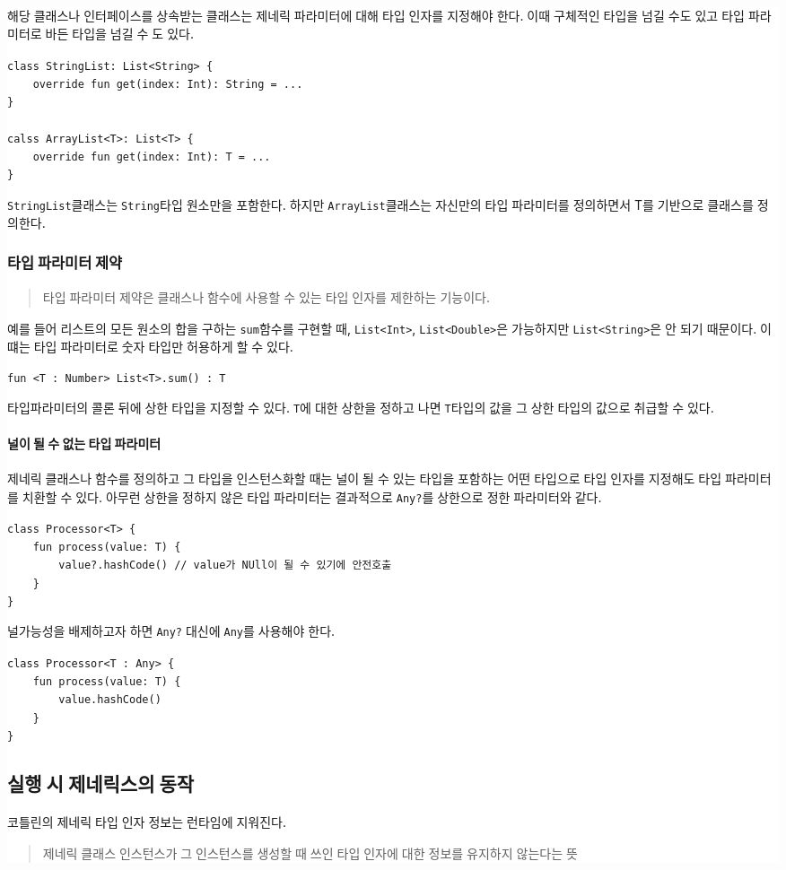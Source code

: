 해당 클래스나 인터페이스를 상속받는 클래스는 제네릭 파라미터에 대해 타입 인자를 지정해야 한다. 이때 구체적인 타입을 넘길 수도 있고 타입 파라미터로 바든 타입을 넘길 수 도 있다.

```
class StringList: List<String> {
	override fun get(index: Int): String = ...
}

calss ArrayList<T>: List<T> {
	override fun get(index: Int): T = ...
}
```

`StringList`클래스는 `String`타입 원소만을 포함한다. 하지만 `ArrayList`클래스는 자신만의 타입 파라미터를 정의하면서 T를 기반으로 클래스를 정의한다. 


### 타입 파라미터 제약

> 타입 파라미터 제약은 클래스나 함수에 사용할 수 있는 타입 인자를 제한하는 기능이다.

예를 들어 리스트의 모든 원소의 합을 구하는 `sum`함수를 구현할 때, `List<Int>`, `List<Double>`은 가능하지만 `List<String>`은 안 되기 때문이다. 이 떄는 타입 파라미터로 숫자 타입만 허용하게 할 수 있다.

```
fun <T : Number> List<T>.sum() : T
```

타입파라미터의 콜론 뒤에 상한 타입을 지정할 수 있다. `T`에 대한 상한을 정하고 나면 `T`타입의 값을 그 상한 타입의 값으로 취급할 수 있다.   

#### 널이 될 수 없는 타입 파라미터

제네릭 클래스나 함수를 정의하고 그 타입을 인스턴스화할 때는 널이 될 수 있는 타입을 포함하는 어떤 타입으로 타입 인자를 지정해도 타입 파라미터를 치환할 수 있다. 아무런 상한을 정하지 않은 타입 파라미터는 결과적으로 `Any?`를 상한으로 정한 파라미터와 같다.

```
class Processor<T> {
	fun process(value: T) {
    	value?.hashCode() // value가 NUll이 될 수 있기에 안전호출
    } 
}
```

널가능성을 배제하고자 하면 `Any?` 대신에 `Any`를 사용해야 한다.

```
class Processor<T : Any> {
	fun process(value: T) {
    	value.hashCode() 
    } 
}
```

## 실행 시 제네릭스의 동작


코틀린의 제네릭 타입 인자 정보는 런타임에 지워진다. 

> 제네릭 클래스 인스턴스가 그 인스턴스를 생성할 때 쓰인 타입 인자에 대한 정보를 유지하지 않는다는 뜻
